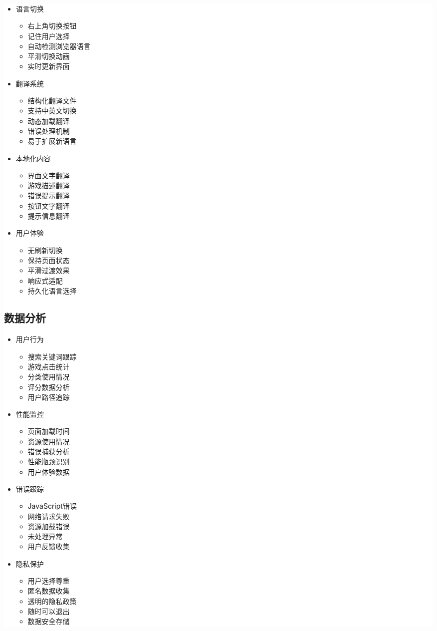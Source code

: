 - 语言切换
  * 右上角切换按钮
  * 记住用户选择
  * 自动检测浏览器语言
  * 平滑切换动画
  * 实时更新界面

- 翻译系统
  * 结构化翻译文件
  * 支持中英文切换
  * 动态加载翻译
  * 错误处理机制
  * 易于扩展新语言

- 本地化内容
  * 界面文字翻译
  * 游戏描述翻译
  * 错误提示翻译
  * 按钮文字翻译
  * 提示信息翻译

- 用户体验
  * 无刷新切换
  * 保持页面状态
  * 平滑过渡效果
  * 响应式适配
  * 持久化语言选择

## 数据分析

- 用户行为
  * 搜索关键词跟踪
  * 游戏点击统计
  * 分类使用情况
  * 评分数据分析
  * 用户路径追踪

- 性能监控
  * 页面加载时间
  * 资源使用情况
  * 错误捕获分析
  * 性能瓶颈识别
  * 用户体验数据

- 错误跟踪
  * JavaScript错误
  * 网络请求失败
  * 资源加载错误
  * 未处理异常
  * 用户反馈收集

- 隐私保护
  * 用户选择尊重
  * 匿名数据收集
  * 透明的隐私政策
  * 随时可以退出
  * 数据安全存储
